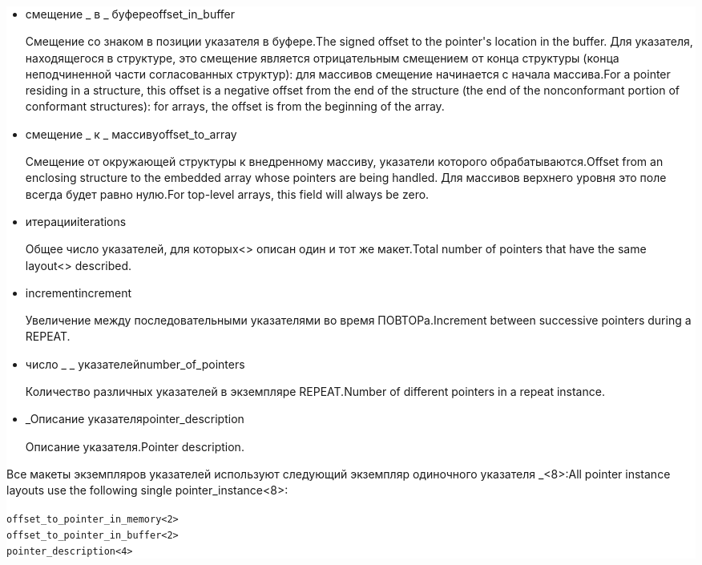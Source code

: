 -   <span data-ttu-id="5e53c-112">смещение \_ в \_ буфере</span><span class="sxs-lookup"><span data-stu-id="5e53c-112">offset\_in\_buffer</span></span>

    <span data-ttu-id="5e53c-113">Смещение со знаком в позиции указателя в буфере.</span><span class="sxs-lookup"><span data-stu-id="5e53c-113">The signed offset to the pointer's location in the buffer.</span></span> <span data-ttu-id="5e53c-114">Для указателя, находящегося в структуре, это смещение является отрицательным смещением от конца структуры (конца неподчиненной части согласованных структур): для массивов смещение начинается с начала массива.</span><span class="sxs-lookup"><span data-stu-id="5e53c-114">For a pointer residing in a structure, this offset is a negative offset from the end of the structure (the end of the nonconformant portion of conformant structures): for arrays, the offset is from the beginning of the array.</span></span>

-   <span data-ttu-id="5e53c-115">смещение \_ к \_ массиву</span><span class="sxs-lookup"><span data-stu-id="5e53c-115">offset\_to\_array</span></span>

    <span data-ttu-id="5e53c-116">Смещение от окружающей структуры к внедренному массиву, указатели которого обрабатываются.</span><span class="sxs-lookup"><span data-stu-id="5e53c-116">Offset from an enclosing structure to the embedded array whose pointers are being handled.</span></span> <span data-ttu-id="5e53c-117">Для массивов верхнего уровня это поле всегда будет равно нулю.</span><span class="sxs-lookup"><span data-stu-id="5e53c-117">For top-level arrays, this field will always be zero.</span></span>

-   <span data-ttu-id="5e53c-118">итерации</span><span class="sxs-lookup"><span data-stu-id="5e53c-118">iterations</span></span>

    <span data-ttu-id="5e53c-119">Общее число указателей, для которых<> описан один и тот же макет.</span><span class="sxs-lookup"><span data-stu-id="5e53c-119">Total number of pointers that have the same layout<> described.</span></span>

-   <span data-ttu-id="5e53c-120">increment</span><span class="sxs-lookup"><span data-stu-id="5e53c-120">increment</span></span>

    <span data-ttu-id="5e53c-121">Увеличение между последовательными указателями во время ПОВТОРа.</span><span class="sxs-lookup"><span data-stu-id="5e53c-121">Increment between successive pointers during a REPEAT.</span></span>

-   <span data-ttu-id="5e53c-122">число \_ \_ указателей</span><span class="sxs-lookup"><span data-stu-id="5e53c-122">number\_of\_pointers</span></span>

    <span data-ttu-id="5e53c-123">Количество различных указателей в экземпляре REPEAT.</span><span class="sxs-lookup"><span data-stu-id="5e53c-123">Number of different pointers in a repeat instance.</span></span>

-   <span data-ttu-id="5e53c-124">\_Описание указателя</span><span class="sxs-lookup"><span data-stu-id="5e53c-124">pointer\_description</span></span>

    <span data-ttu-id="5e53c-125">Описание указателя.</span><span class="sxs-lookup"><span data-stu-id="5e53c-125">Pointer description.</span></span>

<span data-ttu-id="5e53c-126">Все макеты экземпляров указателей используют следующий экземпляр одиночного указателя \_<8>:</span><span class="sxs-lookup"><span data-stu-id="5e53c-126">All pointer instance layouts use the following single pointer\_instance<8>:</span></span>

``` syntax
offset_to_pointer_in_memory<2> 
offset_to_pointer_in_buffer<2> 
pointer_description<4>
```
